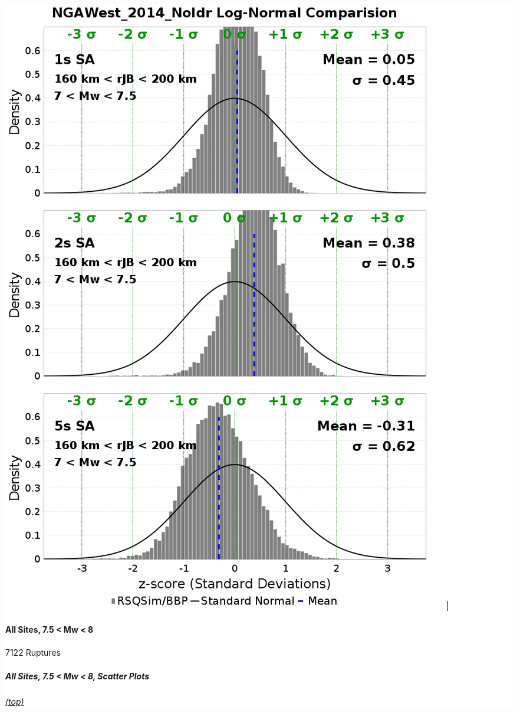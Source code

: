 ![Standard Normal Plot](resources/All_Sites_mag_7_7.5_dist_160_200_NGAWest_2014_NoIdr_std_norm.png) |
#### All Sites, 7.5 < Mw < 8
7122 Ruptures
##### All Sites, 7.5 < Mw < 8, Scatter Plots
*[(top)](#table-of-contents)*
